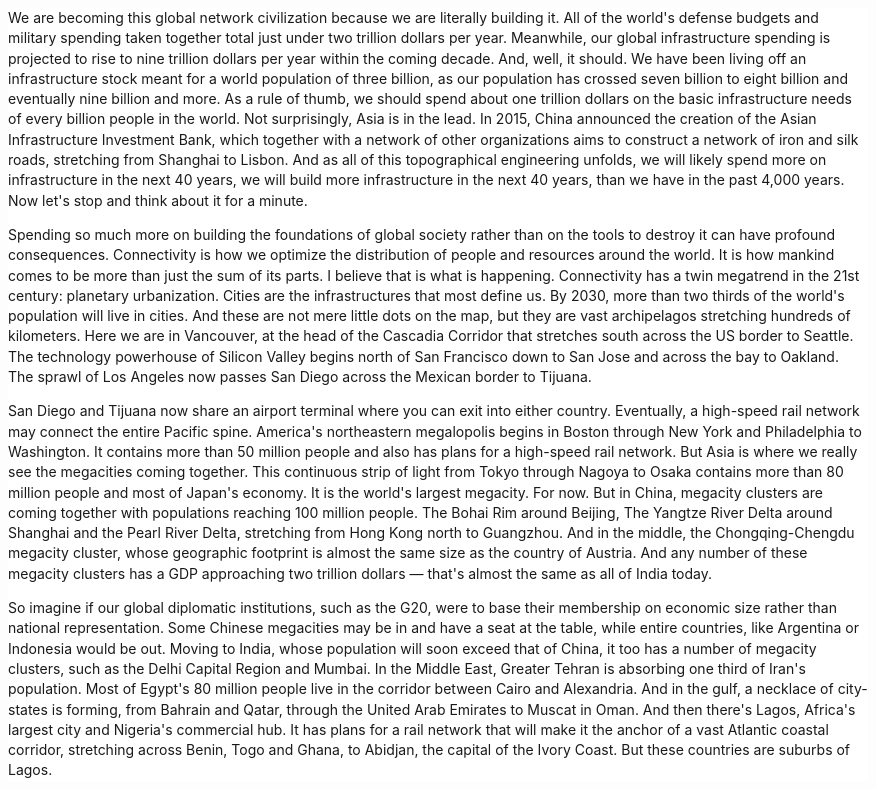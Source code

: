 We are becoming this global network civilization because we are literally building it. All
of the world's defense budgets and military spending taken together total just under two
trillion dollars per year. Meanwhile, our global infrastructure spending is projected to
rise to nine trillion dollars per year within the coming decade. And, well, it should. We
have been living off an infrastructure stock meant for a world population of three
billion, as our population has crossed seven billion to eight billion and eventually nine
billion and more. As a rule of thumb, we should spend about one trillion dollars on the
basic infrastructure needs of every billion people in the world. Not surprisingly, Asia is
in the lead. In 2015, China announced the creation of the Asian Infrastructure Investment
Bank, which together with a network of other organizations aims to construct a network of
iron and silk roads, stretching from Shanghai to Lisbon. And as all of this topographical
engineering unfolds, we will likely spend more on infrastructure in the next 40 years, we
will build more infrastructure in the next 40 years, than we have in the past 4,000
years. Now let's stop and think about it for a minute.

Spending so much more on building the foundations of global society rather than on the
tools to destroy it can have profound consequences. Connectivity is how we optimize the
distribution of people and resources around the world. It is how mankind comes to be more
than just the sum of its parts. I believe that is what is happening. Connectivity has a
twin megatrend in the 21st century: planetary urbanization. Cities are the infrastructures
that most define us. By 2030, more than two thirds of the world's population will live in
cities. And these are not mere little dots on the map, but they are vast archipelagos
stretching hundreds of kilometers. Here we are in Vancouver, at the head of the Cascadia
Corridor that stretches south across the US border to Seattle. The technology powerhouse
of Silicon Valley begins north of San Francisco down to San Jose and across the bay to
Oakland. The sprawl of Los Angeles now passes San Diego across the Mexican border to
Tijuana.

San Diego and Tijuana now share an airport terminal where you can exit into either
country. Eventually, a high-speed rail network may connect the entire Pacific spine.
America's northeastern megalopolis begins in Boston through New York and Philadelphia to
Washington. It contains more than 50 million people and also has plans for a high-speed
rail network. But Asia is where we really see the megacities coming together. This
continuous strip of light from Tokyo through Nagoya to Osaka contains more than 80 million
people and most of Japan's economy. It is the world's largest megacity. For now. But in
China, megacity clusters are coming together with populations reaching 100 million people.
The Bohai Rim around Beijing, The Yangtze River Delta around Shanghai and the Pearl River
Delta, stretching from Hong Kong north to Guangzhou. And in the middle, the
Chongqing-Chengdu megacity cluster, whose geographic footprint is almost the same size as
the country of Austria. And any number of these megacity clusters has a GDP approaching two
trillion dollars — that's almost the same as all of India today.

So imagine if our global diplomatic institutions, such as the G20, were to base their
membership on economic size rather than national representation. Some Chinese megacities
may be in and have a seat at the table, while entire countries, like Argentina or
Indonesia would be out. Moving to India, whose population will soon exceed that of China,
it too has a number of megacity clusters, such as the Delhi Capital Region and Mumbai. In
the Middle East, Greater Tehran is absorbing one third of Iran's population. Most of
Egypt's 80 million people live in the corridor between Cairo and Alexandria. And in the
gulf, a necklace of city-states is forming, from Bahrain and Qatar, through the United
Arab Emirates to Muscat in Oman. And then there's Lagos, Africa's largest city and
Nigeria's commercial hub. It has plans for a rail network that will make it the anchor of
a vast Atlantic coastal corridor, stretching across Benin, Togo and Ghana, to Abidjan, the
capital of the Ivory Coast. But these countries are suburbs of Lagos.
